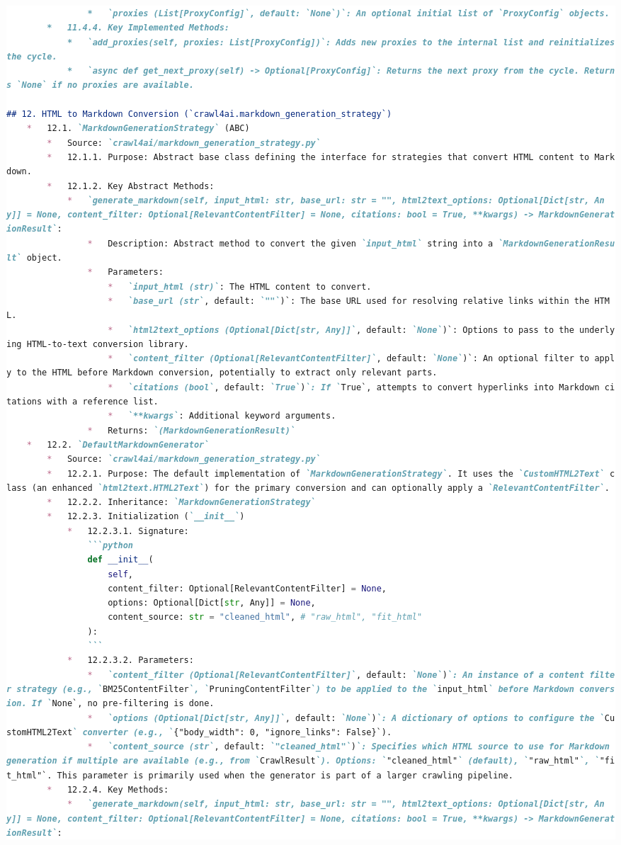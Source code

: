 ```markdown
                *   `proxies (List[ProxyConfig]`, default: `None`)`: An optional initial list of `ProxyConfig` objects.
        *   11.4.4. Key Implemented Methods:
            *   `add_proxies(self, proxies: List[ProxyConfig])`: Adds new proxies to the internal list and reinitializes the cycle.
            *   `async def get_next_proxy(self) -> Optional[ProxyConfig]`: Returns the next proxy from the cycle. Returns `None` if no proxies are available.

## 12. HTML to Markdown Conversion (`crawl4ai.markdown_generation_strategy`)
    *   12.1. `MarkdownGenerationStrategy` (ABC)
        *   Source: `crawl4ai/markdown_generation_strategy.py`
        *   12.1.1. Purpose: Abstract base class defining the interface for strategies that convert HTML content to Markdown.
        *   12.1.2. Key Abstract Methods:
            *   `generate_markdown(self, input_html: str, base_url: str = "", html2text_options: Optional[Dict[str, Any]] = None, content_filter: Optional[RelevantContentFilter] = None, citations: bool = True, **kwargs) -> MarkdownGenerationResult`:
                *   Description: Abstract method to convert the given `input_html` string into a `MarkdownGenerationResult` object.
                *   Parameters:
                    *   `input_html (str)`: The HTML content to convert.
                    *   `base_url (str`, default: `""`)`: The base URL used for resolving relative links within the HTML.
                    *   `html2text_options (Optional[Dict[str, Any]]`, default: `None`)`: Options to pass to the underlying HTML-to-text conversion library.
                    *   `content_filter (Optional[RelevantContentFilter]`, default: `None`)`: An optional filter to apply to the HTML before Markdown conversion, potentially to extract only relevant parts.
                    *   `citations (bool`, default: `True`)`: If `True`, attempts to convert hyperlinks into Markdown citations with a reference list.
                    *   `**kwargs`: Additional keyword arguments.
                *   Returns: `(MarkdownGenerationResult)`
    *   12.2. `DefaultMarkdownGenerator`
        *   Source: `crawl4ai/markdown_generation_strategy.py`
        *   12.2.1. Purpose: The default implementation of `MarkdownGenerationStrategy`. It uses the `CustomHTML2Text` class (an enhanced `html2text.HTML2Text`) for the primary conversion and can optionally apply a `RelevantContentFilter`.
        *   12.2.2. Inheritance: `MarkdownGenerationStrategy`
        *   12.2.3. Initialization (`__init__`)
            *   12.2.3.1. Signature:
                ```python
                def __init__(
                    self,
                    content_filter: Optional[RelevantContentFilter] = None,
                    options: Optional[Dict[str, Any]] = None,
                    content_source: str = "cleaned_html", # "raw_html", "fit_html"
                ):
                ```
            *   12.2.3.2. Parameters:
                *   `content_filter (Optional[RelevantContentFilter]`, default: `None`)`: An instance of a content filter strategy (e.g., `BM25ContentFilter`, `PruningContentFilter`) to be applied to the `input_html` before Markdown conversion. If `None`, no pre-filtering is done.
                *   `options (Optional[Dict[str, Any]]`, default: `None`)`: A dictionary of options to configure the `CustomHTML2Text` converter (e.g., `{"body_width": 0, "ignore_links": False}`).
                *   `content_source (str`, default: `"cleaned_html"`)`: Specifies which HTML source to use for Markdown generation if multiple are available (e.g., from `CrawlResult`). Options: `"cleaned_html"` (default), `"raw_html"`, `"fit_html"`. This parameter is primarily used when the generator is part of a larger crawling pipeline.
        *   12.2.4. Key Methods:
            *   `generate_markdown(self, input_html: str, base_url: str = "", html2text_options: Optional[Dict[str, Any]] = None, content_filter: Optional[RelevantContentFilter] = None, citations: bool = True, **kwargs) -> MarkdownGenerationResult`:
```